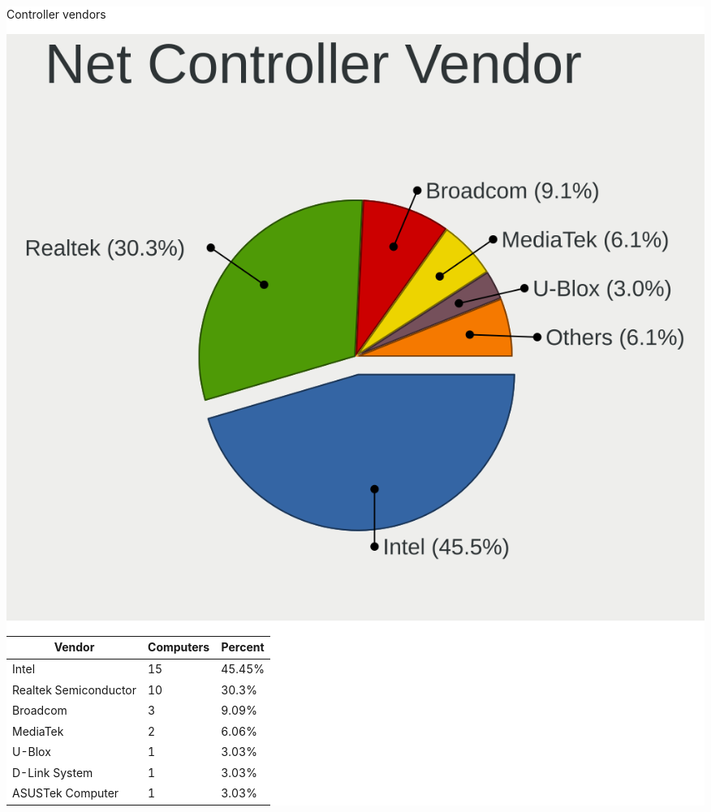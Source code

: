 Controller vendors

![Net Controller Vendor](./images/pie_chart_bsd/net_vendor.svg)


| Vendor                | Computers | Percent |
|-----------------------|-----------|---------|
| Intel                 | 15        | 45.45%  |
| Realtek Semiconductor | 10        | 30.3%   |
| Broadcom              | 3         | 9.09%   |
| MediaTek              | 2         | 6.06%   |
| U-Blox                | 1         | 3.03%   |
| D-Link System         | 1         | 3.03%   |
| ASUSTek Computer      | 1         | 3.03%   |

